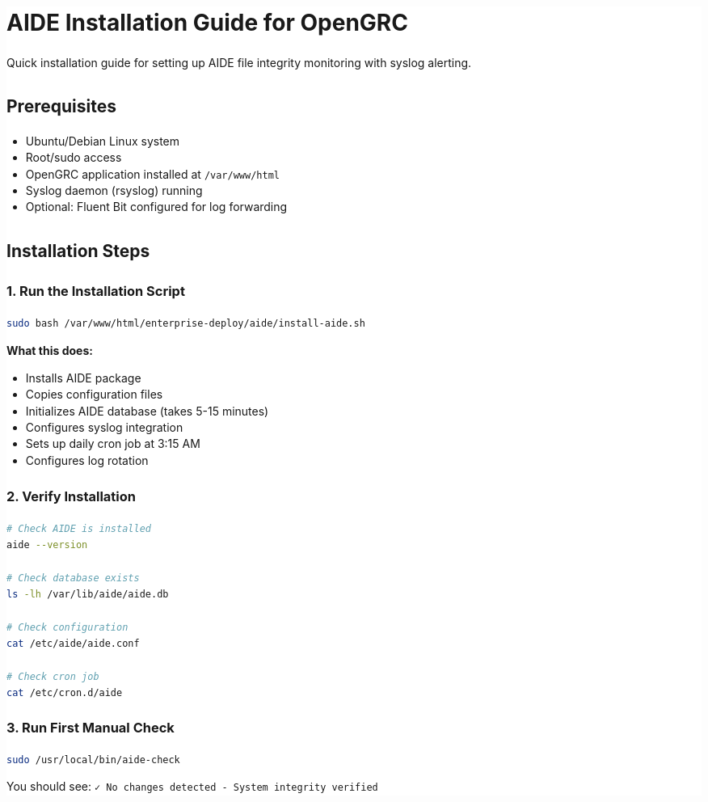 # AIDE Installation Guide for OpenGRC

Quick installation guide for setting up AIDE file integrity monitoring with syslog alerting.

## Prerequisites

- Ubuntu/Debian Linux system
- Root/sudo access
- OpenGRC application installed at `/var/www/html`
- Syslog daemon (rsyslog) running
- Optional: Fluent Bit configured for log forwarding

## Installation Steps

### 1. Run the Installation Script

```bash
sudo bash /var/www/html/enterprise-deploy/aide/install-aide.sh
```

**What this does:**
- Installs AIDE package
- Copies configuration files
- Initializes AIDE database (takes 5-15 minutes)
- Configures syslog integration
- Sets up daily cron job at 3:15 AM
- Configures log rotation

### 2. Verify Installation

```bash
# Check AIDE is installed
aide --version

# Check database exists
ls -lh /var/lib/aide/aide.db

# Check configuration
cat /etc/aide/aide.conf

# Check cron job
cat /etc/cron.d/aide
```

### 3. Run First Manual Check

```bash
sudo /usr/local/bin/aide-check
```

You should see: `✓ No changes detected - System integrity verified`
